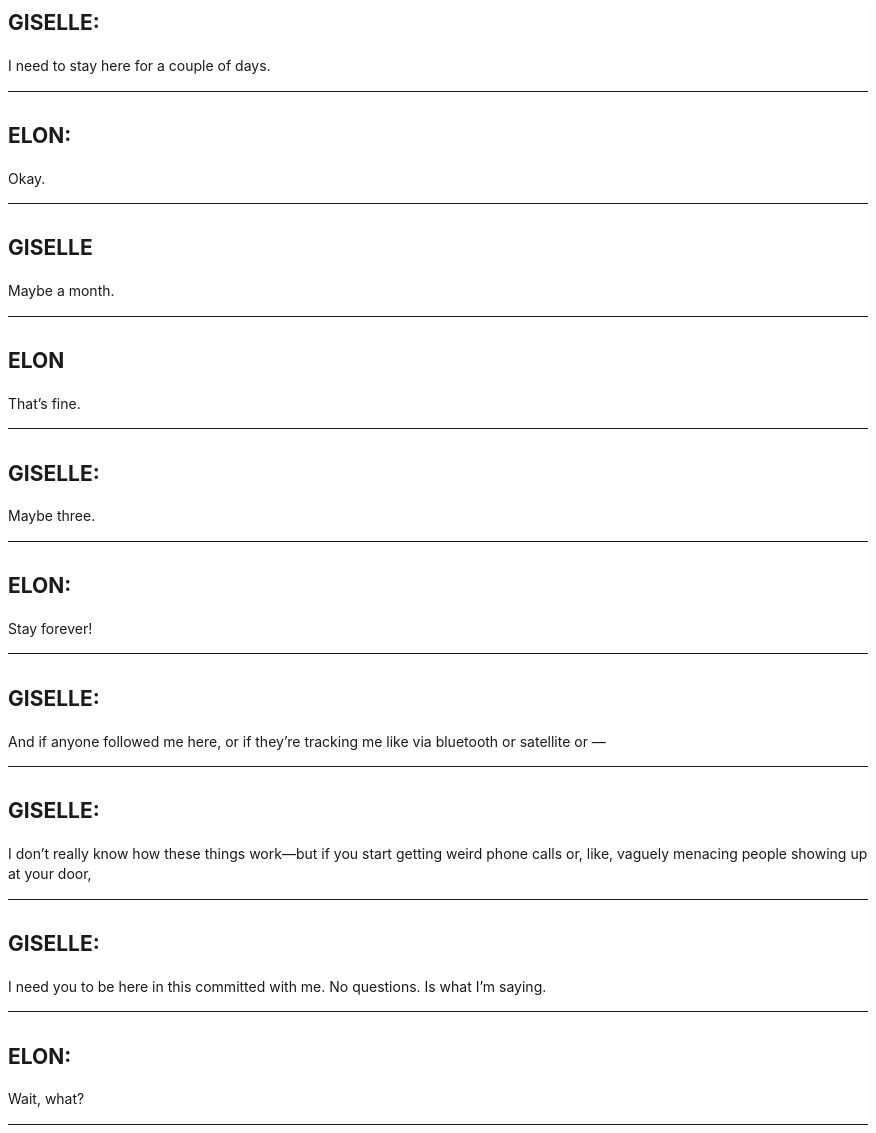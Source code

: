 
## GISELLE:
I need to stay here for a couple of days.

---

## ELON:
Okay.

---

## GISELLE
Maybe a month.

---

## ELON
That’s fine.

---

## GISELLE:
Maybe three.

---

## ELON:
Stay forever!

---

## GISELLE:
And if anyone followed me here, or if they’re tracking me like via bluetooth or satellite or —

---

## GISELLE:
I don’t really know how these things work—but if you start getting weird phone calls  or, like, vaguely menacing people showing up at your door,

---

## GISELLE:
I need you to be here in this committed with me. No questions.  Is what I’m saying.

---

## ELON:
Wait, what?

---